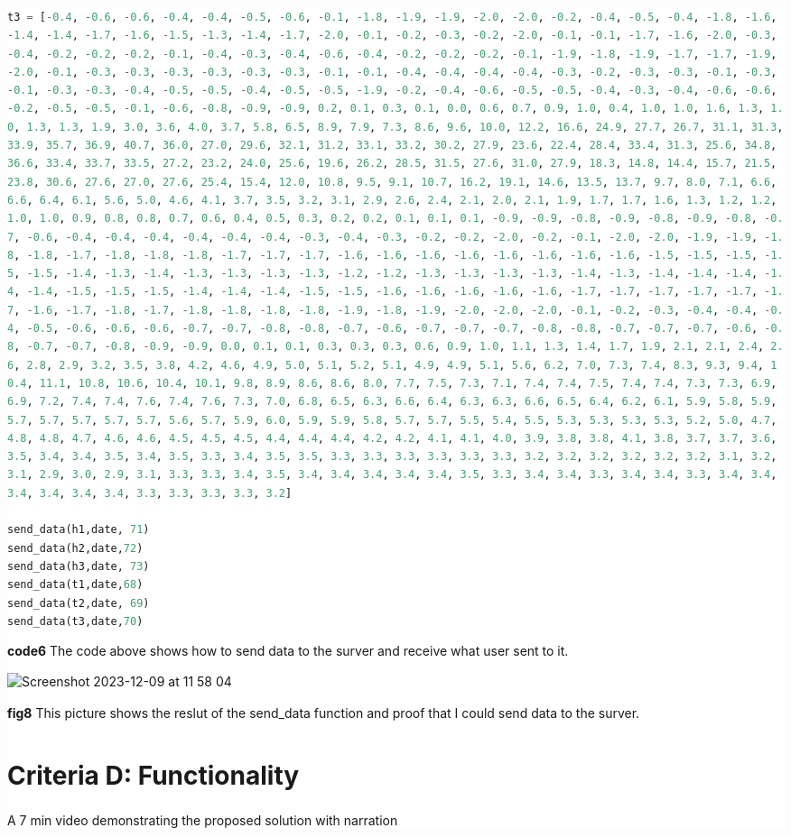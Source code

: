 ```.py
t3 = [-0.4, -0.6, -0.6, -0.4, -0.4, -0.5, -0.6, -0.1, -1.8, -1.9, -1.9, -2.0, -2.0, -0.2, -0.4, -0.5, -0.4, -1.8, -1.6, -1.4, -1.4, -1.7, -1.6, -1.5, -1.3, -1.4, -1.7, -2.0, -0.1, -0.2, -0.3, -0.2, -2.0, -0.1, -0.1, -1.7, -1.6, -2.0, -0.3, -0.4, -0.2, -0.2, -0.2, -0.1, -0.4, -0.3, -0.4, -0.6, -0.4, -0.2, -0.2, -0.2, -0.1, -1.9, -1.8, -1.9, -1.7, -1.7, -1.9, -2.0, -0.1, -0.3, -0.3, -0.3, -0.3, -0.3, -0.3, -0.1, -0.1, -0.4, -0.4, -0.4, -0.4, -0.3, -0.2, -0.3, -0.3, -0.1, -0.3, -0.1, -0.3, -0.3, -0.4, -0.5, -0.5, -0.4, -0.5, -0.5, -1.9, -0.2, -0.4, -0.6, -0.5, -0.5, -0.4, -0.3, -0.4, -0.6, -0.6, -0.2, -0.5, -0.5, -0.1, -0.6, -0.8, -0.9, -0.9, 0.2, 0.1, 0.3, 0.1, 0.0, 0.6, 0.7, 0.9, 1.0, 0.4, 1.0, 1.0, 1.6, 1.3, 1.0, 1.3, 1.3, 1.9, 3.0, 3.6, 4.0, 3.7, 5.8, 6.5, 8.9, 7.9, 7.3, 8.6, 9.6, 10.0, 12.2, 16.6, 24.9, 27.7, 26.7, 31.1, 31.3, 33.9, 35.7, 36.9, 40.7, 36.0, 27.0, 29.6, 32.1, 31.2, 33.1, 33.2, 30.2, 27.9, 23.6, 22.4, 28.4, 33.4, 31.3, 25.6, 34.8, 36.6, 33.4, 33.7, 33.5, 27.2, 23.2, 24.0, 25.6, 19.6, 26.2, 28.5, 31.5, 27.6, 31.0, 27.9, 18.3, 14.8, 14.4, 15.7, 21.5, 23.8, 30.6, 27.6, 27.0, 27.6, 25.4, 15.4, 12.0, 10.8, 9.5, 9.1, 10.7, 16.2, 19.1, 14.6, 13.5, 13.7, 9.7, 8.0, 7.1, 6.6, 6.6, 6.4, 6.1, 5.6, 5.0, 4.6, 4.1, 3.7, 3.5, 3.2, 3.1, 2.9, 2.6, 2.4, 2.1, 2.0, 2.1, 1.9, 1.7, 1.7, 1.6, 1.3, 1.2, 1.2, 1.0, 1.0, 0.9, 0.8, 0.8, 0.7, 0.6, 0.4, 0.5, 0.3, 0.2, 0.2, 0.1, 0.1, 0.1, -0.9, -0.9, -0.8, -0.9, -0.8, -0.9, -0.8, -0.7, -0.6, -0.4, -0.4, -0.4, -0.4, -0.4, -0.4, -0.3, -0.4, -0.3, -0.2, -0.2, -2.0, -0.2, -0.1, -2.0, -2.0, -1.9, -1.9, -1.8, -1.8, -1.7, -1.8, -1.8, -1.8, -1.7, -1.7, -1.7, -1.6, -1.6, -1.6, -1.6, -1.6, -1.6, -1.6, -1.6, -1.5, -1.5, -1.5, -1.5, -1.5, -1.4, -1.3, -1.4, -1.3, -1.3, -1.3, -1.3, -1.2, -1.2, -1.3, -1.3, -1.3, -1.3, -1.4, -1.3, -1.4, -1.4, -1.4, -1.4, -1.4, -1.5, -1.5, -1.5, -1.4, -1.4, -1.4, -1.5, -1.5, -1.6, -1.6, -1.6, -1.6, -1.6, -1.7, -1.7, -1.7, -1.7, -1.7, -1.7, -1.6, -1.7, -1.8, -1.7, -1.8, -1.8, -1.8, -1.8, -1.9, -1.8, -1.9, -2.0, -2.0, -2.0, -0.1, -0.2, -0.3, -0.4, -0.4, -0.4, -0.5, -0.6, -0.6, -0.6, -0.7, -0.7, -0.8, -0.8, -0.7, -0.6, -0.7, -0.7, -0.7, -0.8, -0.8, -0.7, -0.7, -0.7, -0.6, -0.8, -0.7, -0.7, -0.8, -0.9, -0.9, 0.0, 0.1, 0.1, 0.3, 0.3, 0.3, 0.6, 0.9, 1.0, 1.1, 1.3, 1.4, 1.7, 1.9, 2.1, 2.1, 2.4, 2.6, 2.8, 2.9, 3.2, 3.5, 3.8, 4.2, 4.6, 4.9, 5.0, 5.1, 5.2, 5.1, 4.9, 4.9, 5.1, 5.6, 6.2, 7.0, 7.3, 7.4, 8.3, 9.3, 9.4, 10.4, 11.1, 10.8, 10.6, 10.4, 10.1, 9.8, 8.9, 8.6, 8.6, 8.0, 7.7, 7.5, 7.3, 7.1, 7.4, 7.4, 7.5, 7.4, 7.4, 7.3, 7.3, 6.9, 6.9, 7.2, 7.4, 7.4, 7.6, 7.4, 7.6, 7.3, 7.0, 6.8, 6.5, 6.3, 6.6, 6.4, 6.3, 6.3, 6.6, 6.5, 6.4, 6.2, 6.1, 5.9, 5.8, 5.9, 5.7, 5.7, 5.7, 5.7, 5.7, 5.6, 5.7, 5.9, 6.0, 5.9, 5.9, 5.8, 5.7, 5.7, 5.5, 5.4, 5.5, 5.3, 5.3, 5.3, 5.3, 5.2, 5.0, 4.7, 4.8, 4.8, 4.7, 4.6, 4.6, 4.5, 4.5, 4.5, 4.4, 4.4, 4.4, 4.2, 4.2, 4.1, 4.1, 4.0, 3.9, 3.8, 3.8, 4.1, 3.8, 3.7, 3.7, 3.6, 3.5, 3.4, 3.4, 3.5, 3.4, 3.5, 3.3, 3.4, 3.5, 3.5, 3.3, 3.3, 3.3, 3.3, 3.3, 3.3, 3.2, 3.2, 3.2, 3.2, 3.2, 3.2, 3.1, 3.2, 3.1, 2.9, 3.0, 2.9, 3.1, 3.3, 3.3, 3.4, 3.5, 3.4, 3.4, 3.4, 3.4, 3.4, 3.5, 3.3, 3.4, 3.4, 3.3, 3.4, 3.4, 3.3, 3.4, 3.4, 3.4, 3.4, 3.4, 3.4, 3.3, 3.3, 3.3, 3.3, 3.2]

send_data(h1,date, 71)
send_data(h2,date,72)
send_data(h3,date, 73)
send_data(t1,date,68)
send_data(t2,date, 69)
send_data(t3,date,70)
```

**code6** The code above shows how to send data to the surver and receive what user sent to it.

<img width="1343" alt="Screenshot 2023-12-09 at 11 58 04" src="https://github.com/hasmhib/unit2-2024/assets/142702159/aeb02410-2a0f-42d6-a239-7ce4014e3ff3">

**fig8** This picture shows the reslut of the send_data function and proof that I could send data to the surver.

# Criteria D: Functionality
A 7 min video demonstrating the proposed solution with narration


[^1]: Industries, Adafruit. “DHT11 Basic Temperature-Humidity Sensor + Extras.” Adafruit Industries Blog RSS, https://www.adafruit.com/product/386. 
[^2]: Nelson, Carter. “Modern Replacements for DHT11 and dht22 Sensors.” Adafruit Learning System, https://learn.adafruit.com/modern-replacements-for-dht11-dht22-sensors/what-are-better-alternatives.   
[^7]: Real Python. “Python vs C++: Selecting the Right Tool for the Job.” Real Python, Real Python, 19 June 2021, https://realpython.com/python-vs-cpp/#memory-management. 